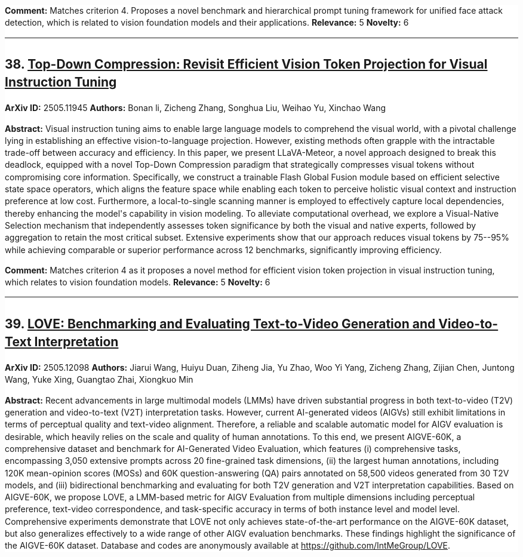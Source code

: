 **Comment:** Matches criterion 4. Proposes a novel benchmark and hierarchical prompt tuning framework for unified face attack detection, which is related to vision foundation models and their applications.
**Relevance:** 5
**Novelty:** 6

---

## 38. [Top-Down Compression: Revisit Efficient Vision Token Projection for Visual Instruction Tuning](https://arxiv.org/abs/2505.11945) <a id="link38"></a>
**ArXiv ID:** 2505.11945
**Authors:** Bonan li, Zicheng Zhang, Songhua Liu, Weihao Yu, Xinchao Wang

**Abstract:**  Visual instruction tuning aims to enable large language models to comprehend the visual world, with a pivotal challenge lying in establishing an effective vision-to-language projection. However, existing methods often grapple with the intractable trade-off between accuracy and efficiency. In this paper, we present LLaVA-Meteor, a novel approach designed to break this deadlock, equipped with a novel Top-Down Compression paradigm that strategically compresses visual tokens without compromising core information. Specifically, we construct a trainable Flash Global Fusion module based on efficient selective state space operators, which aligns the feature space while enabling each token to perceive holistic visual context and instruction preference at low cost. Furthermore, a local-to-single scanning manner is employed to effectively capture local dependencies, thereby enhancing the model's capability in vision modeling. To alleviate computational overhead, we explore a Visual-Native Selection mechanism that independently assesses token significance by both the visual and native experts, followed by aggregation to retain the most critical subset. Extensive experiments show that our approach reduces visual tokens by 75--95% while achieving comparable or superior performance across 12 benchmarks, significantly improving efficiency.

**Comment:** Matches criterion 4 as it proposes a novel method for efficient vision token projection in visual instruction tuning, which relates to vision foundation models.
**Relevance:** 5
**Novelty:** 6

---

## 39. [LOVE: Benchmarking and Evaluating Text-to-Video Generation and Video-to-Text Interpretation](https://arxiv.org/abs/2505.12098) <a id="link39"></a>
**ArXiv ID:** 2505.12098
**Authors:** Jiarui Wang, Huiyu Duan, Ziheng Jia, Yu Zhao, Woo Yi Yang, Zicheng Zhang, Zijian Chen, Juntong Wang, Yuke Xing, Guangtao Zhai, Xiongkuo Min

**Abstract:**  Recent advancements in large multimodal models (LMMs) have driven substantial progress in both text-to-video (T2V) generation and video-to-text (V2T) interpretation tasks. However, current AI-generated videos (AIGVs) still exhibit limitations in terms of perceptual quality and text-video alignment. Therefore, a reliable and scalable automatic model for AIGV evaluation is desirable, which heavily relies on the scale and quality of human annotations. To this end, we present AIGVE-60K, a comprehensive dataset and benchmark for AI-Generated Video Evaluation, which features (i) comprehensive tasks, encompassing 3,050 extensive prompts across 20 fine-grained task dimensions, (ii) the largest human annotations, including 120K mean-opinion scores (MOSs) and 60K question-answering (QA) pairs annotated on 58,500 videos generated from 30 T2V models, and (iii) bidirectional benchmarking and evaluating for both T2V generation and V2T interpretation capabilities. Based on AIGVE-60K, we propose LOVE, a LMM-based metric for AIGV Evaluation from multiple dimensions including perceptual preference, text-video correspondence, and task-specific accuracy in terms of both instance level and model level. Comprehensive experiments demonstrate that LOVE not only achieves state-of-the-art performance on the AIGVE-60K dataset, but also generalizes effectively to a wide range of other AIGV evaluation benchmarks. These findings highlight the significance of the AIGVE-60K dataset. Database and codes are anonymously available at https://github.com/IntMeGroup/LOVE.
